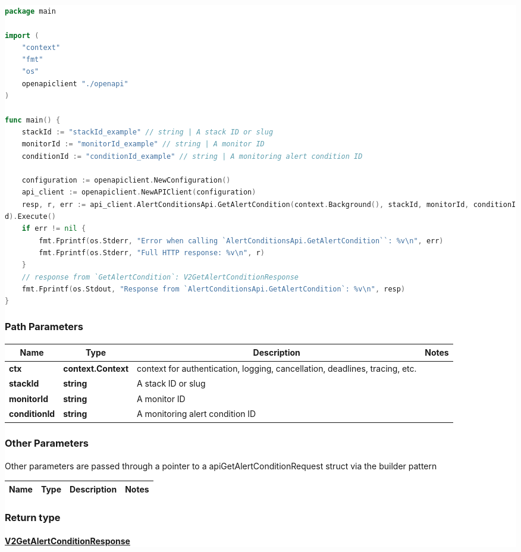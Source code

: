 ```go
package main

import (
    "context"
    "fmt"
    "os"
    openapiclient "./openapi"
)

func main() {
    stackId := "stackId_example" // string | A stack ID or slug
    monitorId := "monitorId_example" // string | A monitor ID
    conditionId := "conditionId_example" // string | A monitoring alert condition ID

    configuration := openapiclient.NewConfiguration()
    api_client := openapiclient.NewAPIClient(configuration)
    resp, r, err := api_client.AlertConditionsApi.GetAlertCondition(context.Background(), stackId, monitorId, conditionId).Execute()
    if err != nil {
        fmt.Fprintf(os.Stderr, "Error when calling `AlertConditionsApi.GetAlertCondition``: %v\n", err)
        fmt.Fprintf(os.Stderr, "Full HTTP response: %v\n", r)
    }
    // response from `GetAlertCondition`: V2GetAlertConditionResponse
    fmt.Fprintf(os.Stdout, "Response from `AlertConditionsApi.GetAlertCondition`: %v\n", resp)
}
```

### Path Parameters


Name | Type | Description  | Notes
------------- | ------------- | ------------- | -------------
**ctx** | **context.Context** | context for authentication, logging, cancellation, deadlines, tracing, etc.
**stackId** | **string** | A stack ID or slug | 
**monitorId** | **string** | A monitor ID | 
**conditionId** | **string** | A monitoring alert condition ID | 

### Other Parameters

Other parameters are passed through a pointer to a apiGetAlertConditionRequest struct via the builder pattern


Name | Type | Description  | Notes
------------- | ------------- | ------------- | -------------




### Return type

[**V2GetAlertConditionResponse**](v2GetAlertConditionResponse.md)
